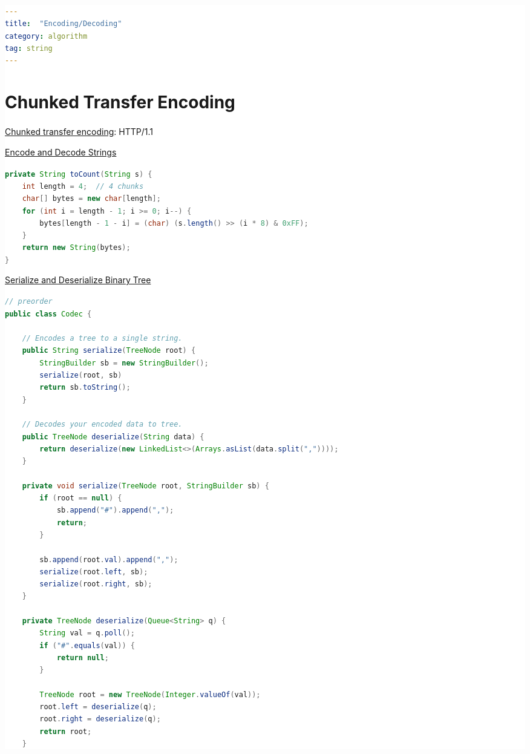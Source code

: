 ```yaml
---
title:  "Encoding/Decoding"
category: algorithm
tag: string
---
```


# Chunked Transfer Encoding

[Chunked transfer encoding](https://en.wikipedia.org/wiki/Chunked_transfer_encoding): HTTP/1.1

[Encode and Decode Strings][encode-and-decode-strings]

```java
private String toCount(String s) {
    int length = 4;  // 4 chunks
    char[] bytes = new char[length];
    for (int i = length - 1; i >= 0; i--) {
        bytes[length - 1 - i] = (char) (s.length() >> (i * 8) & 0xFF);
    }
    return new String(bytes);
}
```

[Serialize and Deserialize Binary Tree][serialize-and-deserialize-binary-tree]

```java
// preorder
public class Codec {

    // Encodes a tree to a single string.
    public String serialize(TreeNode root) {
        StringBuilder sb = new StringBuilder();
        serialize(root, sb)
        return sb.toString();
    }

    // Decodes your encoded data to tree.
    public TreeNode deserialize(String data) {
        return deserialize(new LinkedList<>(Arrays.asList(data.split(","))));
    }
    
    private void serialize(TreeNode root, StringBuilder sb) {
        if (root == null) {
            sb.append("#").append(",");
            return;
        }
        
        sb.append(root.val).append(",");
        serialize(root.left, sb);
        serialize(root.right, sb);
    }
    
    private TreeNode deserialize(Queue<String> q) {
        String val = q.poll();
        if ("#".equals(val)) {
            return null;
        }
        
        TreeNode root = new TreeNode(Integer.valueOf(val));
        root.left = deserialize(q);
        root.right = deserialize(q);
        return root;
    }
```

[construct-binary-tree-from-string]: https://leetcode.com/problems/construct-binary-tree-from-string/
[encode-and-decode-strings]: https://leetcode.com/problems/encode-and-decode-strings/
[encode-and-decode-tinyurl]: https://leetcode.com/problems/encode-and-decode-tinyurl/
[encode-n-ary-tree-to-binary-tree]: https://leetcode.com/problems/encode-n-ary-tree-to-binary-tree/
[find-duplicate-subtrees]: https://leetcode.com/problems/find-duplicate-subtrees/
[isomorphic-strings]: https://leetcode.com/problems/isomorphic-strings/
[serialize-and-deserialize-binary-tree]: https://leetcode.com/problems/serialize-and-deserialize-binary-tree/
[serialize-and-deserialize-n-ary-tree]: https://leetcode.com/problems/serialize-and-deserialize-n-ary-tree/
[string-compression-ii]: https://leetcode.com/problems/string-compression-ii/